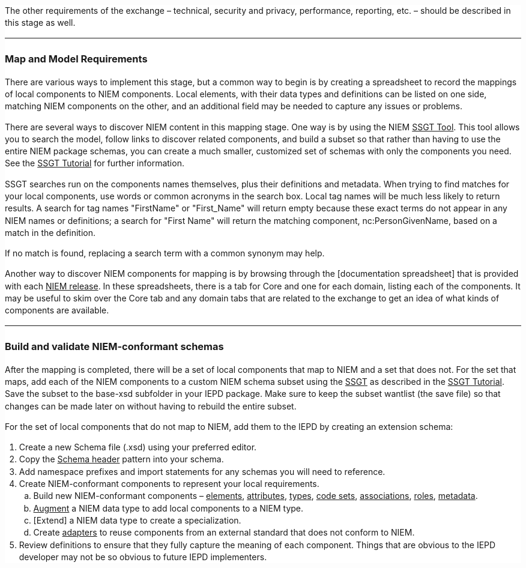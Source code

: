 The other requirements of the exchange – technical, security and privacy, performance, reporting, etc. – should be described in this stage as well.

---

### Map and Model Requirements

There are various ways to implement this stage, but a common way to begin is by creating a spreadsheet to record the mappings of local components to NIEM components.  Local elements, with their data types and definitions can be listed on one side, matching NIEM components on the other, and an additional field may be needed to capture any issues or problems.

There are several ways to discover NIEM content in this mapping stage.  One way is by using the NIEM [SSGT Tool](https://tools.niem.gov/niemtools/ssgt/index.iepd). This tool allows you to search the model, follow links to discover related components, and build a subset so that rather than having to use the entire NIEM package schemas, you can create a much smaller, customized set of schemas with only the components you need.  See the [SSGT Tutorial](assets/ssgtTutorials_v3.pdf) for further information.

SSGT searches run on the components names themselves, plus their definitions and metadata.  When trying to find matches for your local components, use words or common acronyms in the search box.  Local tag names will be much less likely to return results.  A search for tag names "FirstName" or "First_Name" will return empty because these exact terms do not appear in any NIEM names or definitions; a search for "First Name" will return the matching component, nc:PersonGivenName, based on a match in the definition.

If no match is found, replacing a search term with a common synonym may help.

Another way to discover NIEM components for mapping is by browsing through the [documentation spreadsheet] that is provided with each [NIEM release](https://release.niem.gov/). In these spreadsheets, there is a tab for Core and one for each domain, listing each of the components.  It may be useful to skim over the Core tab and any domain tabs that are related to the exchange to get an idea of what kinds of components are available.

---

### Build and validate NIEM-conformant schemas 

After the mapping is completed, there will be a set of local components that map to NIEM and a set that does not.  For the set that maps, add each of the NIEM components to a custom NIEM schema subset using the [SSGT](https://tools.niem.gov/niemtools/ssgt/index.iepd) as described in the [SSGT Tutorial](assets/ssgtTutorials_v3.pdf).  Save the subset to the base-xsd subfolder in your IEPD package.  Make sure to keep the subset wantlist (the save file) so that changes can be made later on without having to rebuild the entire subset.

For the set of local components that do not map to NIEM, add them to the IEPD by creating an extension schema:

1. Create a new Schema file (.xsd) using your preferred editor.
2. Copy the [Schema header](../reusable-xml-snippets/schema-header/index.html) pattern into your schema.
3. Add namespace prefixes and import statements for any schemas you will need to reference.
4. Create NIEM-conformant components to represent your local requirements.
    <ol>
      <li type="a">Build new NIEM-conformant components – <a href="../reusable-xml-snippets/property-element/index.html">elements</a>, <a href="../reusable-xml-snippets/property-attribute/index.html">attributes</a>, <a href="../reusable-xml-snippets/simple-type/index.html">types</a>, <a href="../reusable-xml-snippets/code-set-basic/index.html">code sets</a>, <a href="../reusable-xml-snippets/association/index.html">associations</a>, <a href="../reusable-xml-snippets/role/index.html">roles</a>, <a href="../reusable-xml-snippets/metadata/index.html">metadata</a>.</li>
      <li type="a"><a href="../reusable-xml-snippets/augmentation/index.html">Augment</a> a NIEM data type to add local components to a NIEM type.</li>
      <li type="a">[Extend] a NIEM data type to create a specialization.</li>
     <li type="a">Create <a href="../reusable-xml-snippets/external-standards-and-adapters/index.html">adapters</a> to reuse components from an external standard that does not conform to NIEM.</li></ol>
5. Review definitions to ensure that they fully capture the meaning of each component.  Things that are obvious to the IEPD developer may not be so obvious to future IEPD implementers.